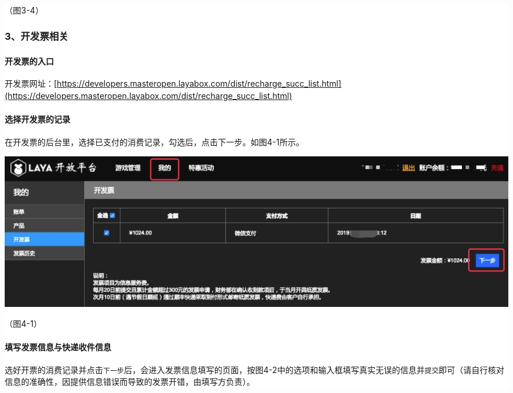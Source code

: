 （图3-4） 

### 3、开发票相关

#### 开发票的入口

开发票网址：[https://developers.masteropen.layabox.com/dist/recharge_succ_list.html](https://developers.masteropen.layabox.com/dist/recharge_succ_list.html)

#### 选择开发票的记录

在开发票的后台里，选择已支付的消费记录，勾选后，点击下一步。如图4-1所示。

![4-1](img/4-1.png)

（图4-1）

#### 填写发票信息与快递收件信息

选好开票的消费记录并点击`下一步`后，会进入发票信息填写的页面，按图4-2中的选项和输入框填写真实无误的信息并`提交`即可（请自行核对信息的准确性，因提供信息错误而导致的发票开错，由填写方负责）。
